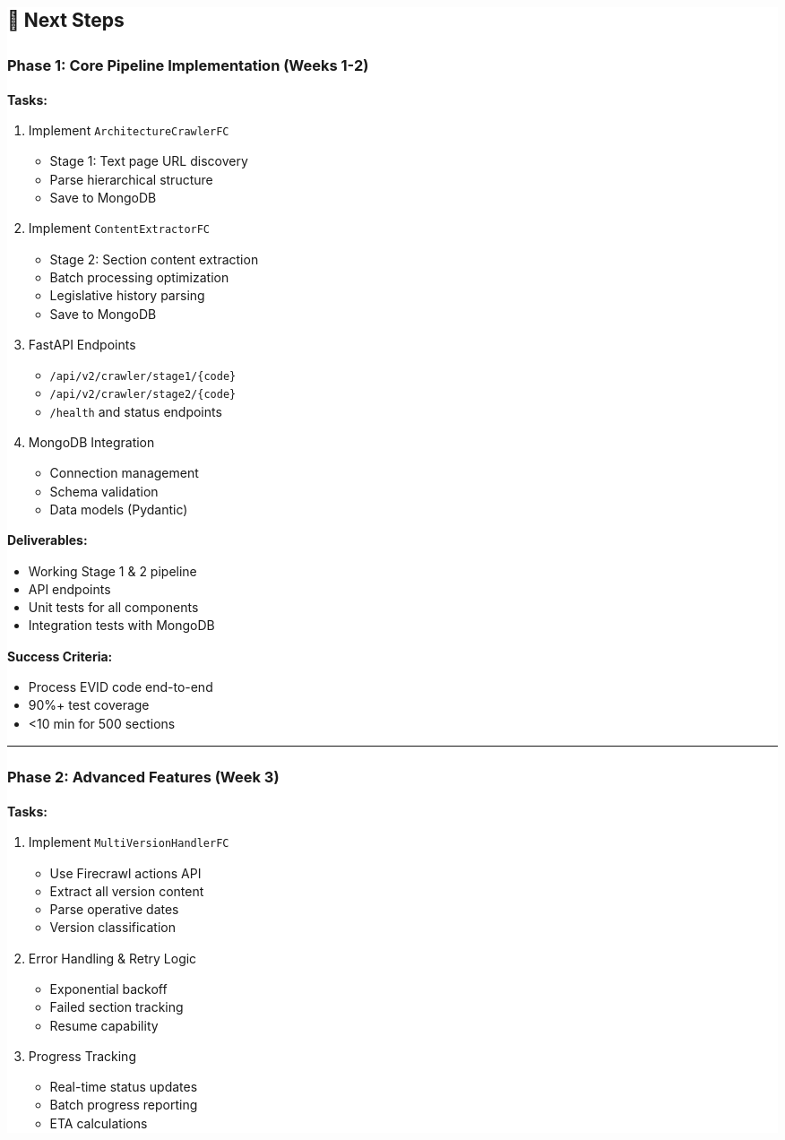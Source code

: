 ## 🚀 Next Steps

### Phase 1: Core Pipeline Implementation (Weeks 1-2)

**Tasks:**
1. Implement `ArchitectureCrawlerFC`
   - Stage 1: Text page URL discovery
   - Parse hierarchical structure
   - Save to MongoDB

2. Implement `ContentExtractorFC`
   - Stage 2: Section content extraction
   - Batch processing optimization
   - Legislative history parsing
   - Save to MongoDB

3. FastAPI Endpoints
   - `/api/v2/crawler/stage1/{code}`
   - `/api/v2/crawler/stage2/{code}`
   - `/health` and status endpoints

4. MongoDB Integration
   - Connection management
   - Schema validation
   - Data models (Pydantic)

**Deliverables:**
- Working Stage 1 & 2 pipeline
- API endpoints
- Unit tests for all components
- Integration tests with MongoDB

**Success Criteria:**
- Process EVID code end-to-end
- 90%+ test coverage
- <10 min for 500 sections

---

### Phase 2: Advanced Features (Week 3)

**Tasks:**
1. Implement `MultiVersionHandlerFC`
   - Use Firecrawl actions API
   - Extract all version content
   - Parse operative dates
   - Version classification

2. Error Handling & Retry Logic
   - Exponential backoff
   - Failed section tracking
   - Resume capability

3. Progress Tracking
   - Real-time status updates
   - Batch progress reporting
   - ETA calculations
